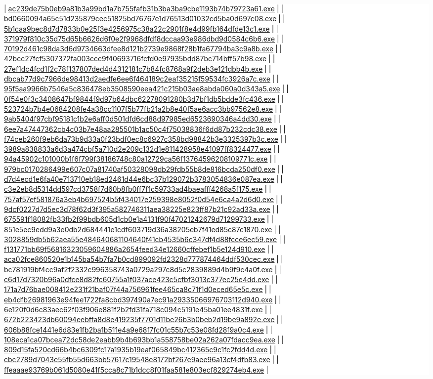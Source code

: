| [ac239de75b0eb9a81b3a99bd1a7b755fafb31b3ba3ba9cbe1193b74b79723a61.exe](bazaar-2023-05/ac239de75b0eb9a81b3a99bd1a7b755fafb31b3ba3ba9cbe1193b74b79723a61.exe) |
| [bd0660094a65c51d235879cec51825bd76767e1d76513d01032cd5ba0d697c08.exe](bazaar-2023-05/bd0660094a65c51d235879cec51825bd76767e1d76513d01032cd5ba0d697c08.exe) |
| [5b1caa9bec8d7d7833b0e25f3e4256975c38a22c2901f8e4d99fb164dfde13c1.exe](bazaar-2023-05/5b1caa9bec8d7d7833b0e25f3e4256975c38a22c2901f8e4d99fb164dfde13c1.exe) |
| [371979f810c35d75d65b6626d6f0e2f9968dfdf8dccaa93e986dbd9d0584c6b6.exe](bazaar-2023-05/371979f810c35d75d65b6626d6f0e2f9968dfdf8dccaa93e986dbd9d0584c6b6.exe) |
| [70192d461c98da3d6d9734663dfee8d121b2739e9868f28b1fa67794ba3c9a8b.exe](bazaar-2023-05/70192d461c98da3d6d9734663dfee8d121b2739e9868f28b1fa67794ba3c9a8b.exe) |
| [42bcc27fcf5307372fa003ccc9f40693716fcfd0e97935bdd87bc714bff57b98.exe](bazaar-2023-05/42bcc27fcf5307372fa003ccc9f40693716fcfd0e97935bdd87bc714bff57b98.exe) |
| [27ef1dc4fcd1f2c78f137807ded4d4312181c7b84fc8768a9f2deb3e121dbb4b.exe](bazaar-2023-05/27ef1dc4fcd1f2c78f137807ded4d4312181c7b84fc8768a9f2deb3e121dbb4b.exe) |
| [dbcab77d9c7966de98413d2aedfe6ee6f464189c2eaf35215f59534fc3926a7c.exe](bazaar-2023-05/dbcab77d9c7966de98413d2aedfe6ee6f464189c2eaf35215f59534fc3926a7c.exe) |
| [95f5aa9966b7546a5c836478eb3508590eea421c215b03ae8abda060a0d343a5.exe](bazaar-2023-05/95f5aa9966b7546a5c836478eb3508590eea421c215b03ae8abda060a0d343a5.exe) |
| [0f54e0f3c3408647bf9844f9d97b64dbc62278091280b3d7bf1db5bdde3fc436.exe](bazaar-2023-05/0f54e0f3c3408647bf9844f9d97b64dbc62278091280b3d7bf1db5bdde3fc436.exe) |
| [523724b7b4e0684208fe4a38cc1107f5b77fb21a2b8e40f5ae6acc3bb97562e8.exe](bazaar-2023-05/523724b7b4e0684208fe4a38cc1107f5b77fb21a2b8e40f5ae6acc3bb97562e8.exe) |
| [9ab5404f97cbf95181c1b2e6aff0d501dfd6cd88d97985ed6523690346a4dd30.exe](bazaar-2023-05/9ab5404f97cbf95181c1b2e6aff0d501dfd6cd88d97985ed6523690346a4dd30.exe) |
| [6ee7a47447362cb4c03b7e48aa285501b1ac50c4f75038836f6dd87b232cdc38.exe](bazaar-2023-05/6ee7a47447362cb4c03b7e48aa285501b1ac50c4f75038836f6dd87b232cdc38.exe) |
| [f74ceb260f9eb6da73b9d33a0f23bdf0ec8c6927c358bd98842b3e3325397b3c.exe](bazaar-2023-05/f74ceb260f9eb6da73b9d33a0f23bdf0ec8c6927c358bd98842b3e3325397b3c.exe) |
| [3989a838833a6d3a474cbf5a710d2e209c132d1e811428958e41097ff8324477.exe](bazaar-2023-05/3989a838833a6d3a474cbf5a710d2e209c132d1e811428958e41097ff8324477.exe) |
| [94a45902c101000b1f6f799f38186748c80a12729ca56f13764596208109771c.exe](bazaar-2023-05/94a45902c101000b1f6f799f38186748c80a12729ca56f13764596208109771c.exe) |
| [979bc0170286499e607c07a81740af50328098db29fdb55b8de816bcda250df0.exe](bazaar-2023-05/979bc0170286499e607c07a81740af50328098db29fdb55b8de816bcda250df0.exe) |
| [d7d4ecd1e6fa40e713710eb18ed2461d44e6bc37b129072b3783054836e087ea.exe](bazaar-2023-05/d7d4ecd1e6fa40e713710eb18ed2461d44e6bc37b129072b3783054836e087ea.exe) |
| [c3e2eb8d5314dd597cd3758f7d60b8fb0ff7f1c59733ad4baeafff4268a5f175.exe](bazaar-2023-05/c3e2eb8d5314dd597cd3758f7d60b8fb0ff7f1c59733ad4baeafff4268a5f175.exe) |
| [757af57ef581876a3eb4b697524b5f434017e259398e8052f0d54e6ca4a2d6d0.exe](bazaar-2023-05/757af57ef581876a3eb4b697524b5f434017e259398e8052f0d54e6ca4a2d6d0.exe) |
| [9dcf0227d7d5ec3d78f62d3f395a582746311aea38225e823ff87b21c92ad33a.exe](bazaar-2023-05/9dcf0227d7d5ec3d78f62d3f395a582746311aea38225e823ff87b21c92ad33a.exe) |
| [675591f18082fb33fb2f99bdb605d1cb0e1a4131f90f47021242679d71299733.exe](bazaar-2023-05/675591f18082fb33fb2f99bdb605d1cb0e1a4131f90f47021242679d71299733.exe) |
| [851e5ec9edd9a3e0db2d684441e1cdf603719d36a38205eb7f41ed85c87c1870.exe](bazaar-2023-05/851e5ec9edd9a3e0db2d684441e1cdf603719d36a38205eb7f41ed85c87c1870.exe) |
| [3028859db5b62aea55e484640681104640f41cb4535b6c347df4d88fcce6ec59.exe](bazaar-2023-05/3028859db5b62aea55e484640681104640f41cb4535b6c347df4d88fcce6ec59.exe) |
| [f131771bb69f56816323059604886a2654feed34e12660cffebef1b5e124d910.exe](bazaar-2023-05/f131771bb69f56816323059604886a2654feed34e12660cffebef1b5e124d910.exe) |
| [aca02fce860520e1b145ba54b7fa7b0cd899092fd2328d777874464ddf530cec.exe](bazaar-2023-05/aca02fce860520e1b145ba54b7fa7b0cd899092fd2328d777874464ddf530cec.exe) |
| [bc781919bf4cc9af2f2332c996358743a0729a297c8d5c2839889d4b9f9c4a0f.exe](bazaar-2023-05/bc781919bf4cc9af2f2332c996358743a0729a297c8d5c2839889d4b9f9c4a0f.exe) |
| [c6d17d7320b96a0dfce8d82fc60755a1f037ace423c5cfbf3013c377ec25e4dd.exe](bazaar-2023-05/c6d17d7320b96a0dfce8d82fc60755a1f037ace423c5cfbf3013c377ec25e4dd.exe) |
| [171a7d76bae008412e231f21baf07f44a756961fee465ca8c71f1d0eced65e5c.exe](bazaar-2023-05/171a7d76bae008412e231f21baf07f44a756961fee465ca8c71f1d0eced65e5c.exe) |
| [eb4dfb26981963e94fee1722fa8cbd397490a7ec91a29335066976703112d940.exe](bazaar-2023-05/eb4dfb26981963e94fee1722fa8cbd397490a7ec91a29335066976703112d940.exe) |
| [6e120f0d6c83aec62f03f906e881f2b2fd31fa718c094c5191e45ba01ee4831f.exe](bazaar-2023-05/6e120f0d6c83aec62f03f906e881f2b2fd31fa718c094c5191e45ba01ee4831f.exe) |
| [672b223423db60094eebffa8d8e419235f7701d11be26b3b0beb2d19be9a892e.exe](bazaar-2023-05/672b223423db60094eebffa8d8e419235f7701d11be26b3b0beb2d19be9a892e.exe) |
| [606b88fce1441e6d83e1fb2ba1b511e4a9e68f7fc01c55b7c53e08fd28f9a0c4.exe](bazaar-2023-05/606b88fce1441e6d83e1fb2ba1b511e4a9e68f7fc01c55b7c53e08fd28f9a0c4.exe) |
| [108eca1ca07bcea72dc58de2eabb9b4b693bb1a558758be02a262a07fdacc9ea.exe](bazaar-2023-05/108eca1ca07bcea72dc58de2eabb9b4b693bb1a558758be02a262a07fdacc9ea.exe) |
| [809d15fa520cd66b4bc6309fc17a1935b19eaf065849bc412365c9c1fc2fdd4d.exe](bazaar-2023-05/809d15fa520cd66b4bc6309fc17a1935b19eaf065849bc412365c9c1fc2fdd4d.exe) |
| [cbc2789d7043e55fb55d663bb57617c19548e8172bf267e9aee96a13cf4dfb83.exe](bazaar-2023-05/cbc2789d7043e55fb55d663bb57617c19548e8172bf267e9aee96a13cf4dfb83.exe) |
| [ffeaaae93769b061d5080e41f5cca8c71b1dcc8f01faa581e803ecf829274eb4.exe](bazaar-2023-05/ffeaaae93769b061d5080e41f5cca8c71b1dcc8f01faa581e803ecf829274eb4.exe) |